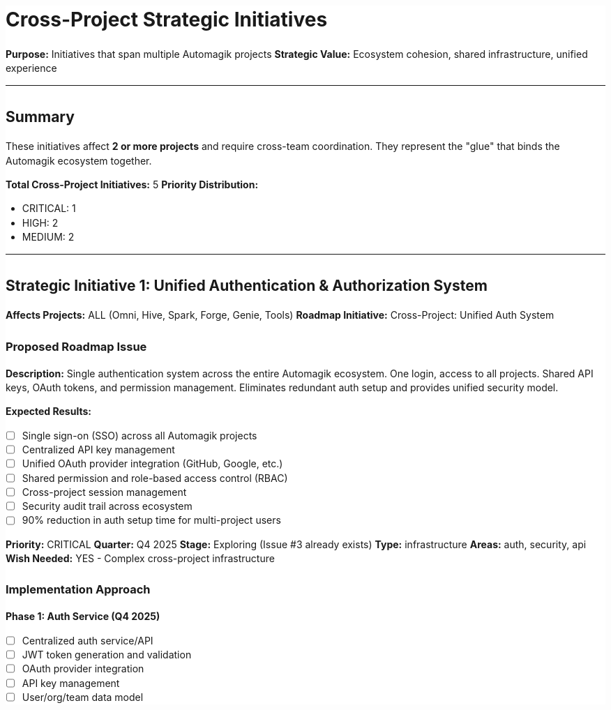 # Cross-Project Strategic Initiatives

**Purpose:** Initiatives that span multiple Automagik projects
**Strategic Value:** Ecosystem cohesion, shared infrastructure, unified experience

---

## Summary

These initiatives affect **2 or more projects** and require cross-team coordination. They represent the "glue" that binds the Automagik ecosystem together.

**Total Cross-Project Initiatives:** 5
**Priority Distribution:**
- CRITICAL: 1
- HIGH: 2
- MEDIUM: 2

---

## Strategic Initiative 1: Unified Authentication & Authorization System

**Affects Projects:** ALL (Omni, Hive, Spark, Forge, Genie, Tools)
**Roadmap Initiative:** Cross-Project: Unified Auth System

### Proposed Roadmap Issue

**Description:**
Single authentication system across the entire Automagik ecosystem. One login, access to all projects. Shared API keys, OAuth tokens, and permission management. Eliminates redundant auth setup and provides unified security model.

**Expected Results:**
- [ ] Single sign-on (SSO) across all Automagik projects
- [ ] Centralized API key management
- [ ] Unified OAuth provider integration (GitHub, Google, etc.)
- [ ] Shared permission and role-based access control (RBAC)
- [ ] Cross-project session management
- [ ] Security audit trail across ecosystem
- [ ] 90% reduction in auth setup time for multi-project users

**Priority:** CRITICAL
**Quarter:** Q4 2025
**Stage:** Exploring (Issue #3 already exists)
**Type:** infrastructure
**Areas:** auth, security, api
**Wish Needed:** YES - Complex cross-project infrastructure

### Implementation Approach

**Phase 1: Auth Service (Q4 2025)**
- [ ] Centralized auth service/API
- [ ] JWT token generation and validation
- [ ] OAuth provider integration
- [ ] API key management
- [ ] User/org/team data model
